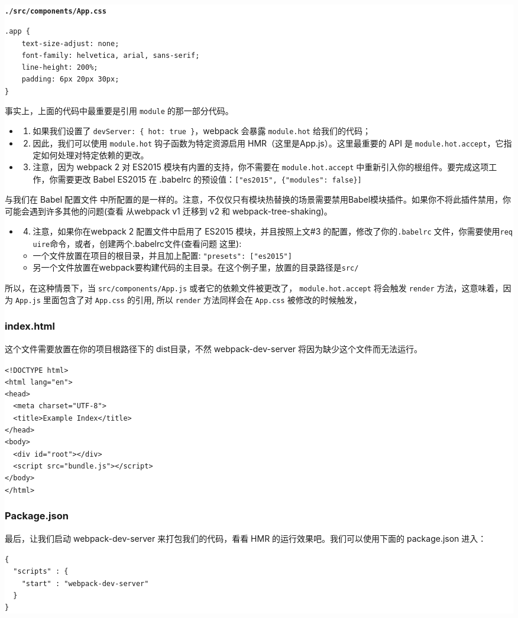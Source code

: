 **`./src/components/App.css`**

```
.app {
    text-size-adjust: none;
    font-family: helvetica, arial, sans-serif;
    line-height: 200%;
    padding: 6px 20px 30px;
}
```


事实上，上面的代码中最重要是引用 `module` 的那一部分代码。

- 1. 如果我们设置了 `devServer: { hot: true }`，webpack 会暴露 `module.hot` 给我们的代码；

- 2. 因此，我们可以使用 `module.hot` 钩子函数为特定资源启用 HMR（这里是App.js）。这里最重要的 API 是 `module.hot.accept`，它指定如何处理对特定依赖的更改。

- 3. 注意，因为 webpack 2 对 ES2015 模块有内置的支持，你不需要在 `module.hot.accept` 中重新引入你的根组件。要完成这项工作，你需要更改 Babel ES2015 在 .babelrc 的预设值：`["es2015", {"modules": false}]`

与我们在 Babel 配置文件 中所配置的是一样的。注意，不仅仅只有模块热替换的场景需要禁用Babel模块插件。如果你不将此插件禁用，你可能会遇到许多其他的问题(查看 从webpack v1 迁移到 v2 和 webpack-tree-shaking)。

- 4. 注意，如果你在webpack 2 配置文件中启用了 ES2015 模块，并且按照上文#3 的配置，修改了你的`.babelrc` 文件，你需要使用`require`命令，或者，创建两个.babelrc文件(查看问题 这里):

  - 一个文件放置在项目的根目录，并且加上配置: `"presets": ["es2015"]`
  - 另一个文件放置在webpack要构建代码的主目录。在这个例子里，放置的目录路径是`src/`

所以，在这种情景下，当 `src/components/App.js` 或者它的依赖文件被更改了， `module.hot.accept` 将会触发 `render` 方法，这意味着，因为 `App.js` 里面包含了对 `App.css` 的引用, 所以 `render` 方法同样会在 `App.css` 被修改的时候触发，


### index.html

这个文件需要放置在你的项目根路径下的 dist目录，不然 webpack-dev-server 将因为缺少这个文件而无法运行。

```
<!DOCTYPE html>
<html lang="en">
<head>
  <meta charset="UTF-8">
  <title>Example Index</title>
</head>
<body>
  <div id="root"></div>
  <script src="bundle.js"></script>
</body>
</html>
```

### Package.json

最后，让我们启动 webpack-dev-server 来打包我们的代码，看看 HMR 的运行效果吧。我们可以使用下面的 package.json 进入：


```
{
  "scripts" : {
    "start" : "webpack-dev-server"
  }
}
```
